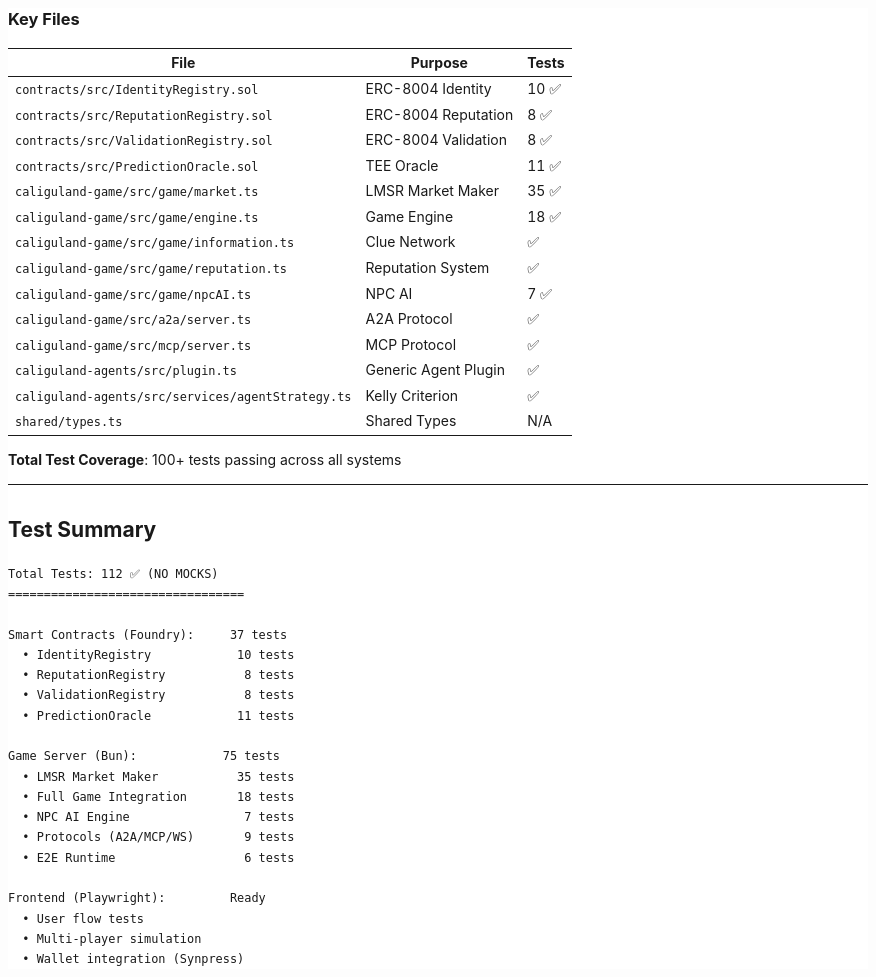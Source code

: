 ### Key Files

| File | Purpose | Tests |
|------|---------|-------|
| `contracts/src/IdentityRegistry.sol` | ERC-8004 Identity | 10 ✅ |
| `contracts/src/ReputationRegistry.sol` | ERC-8004 Reputation | 8 ✅ |
| `contracts/src/ValidationRegistry.sol` | ERC-8004 Validation | 8 ✅ |
| `contracts/src/PredictionOracle.sol` | TEE Oracle | 11 ✅ |
| `caliguland-game/src/game/market.ts` | LMSR Market Maker | 35 ✅ |
| `caliguland-game/src/game/engine.ts` | Game Engine | 18 ✅ |
| `caliguland-game/src/game/information.ts` | Clue Network | ✅ |
| `caliguland-game/src/game/reputation.ts` | Reputation System | ✅ |
| `caliguland-game/src/game/npcAI.ts` | NPC AI | 7 ✅ |
| `caliguland-game/src/a2a/server.ts` | A2A Protocol | ✅ |
| `caliguland-game/src/mcp/server.ts` | MCP Protocol | ✅ |
| `caliguland-agents/src/plugin.ts` | Generic Agent Plugin | ✅ |
| `caliguland-agents/src/services/agentStrategy.ts` | Kelly Criterion | ✅ |
| `shared/types.ts` | Shared Types | N/A |

**Total Test Coverage**: 100+ tests passing across all systems

---

## Test Summary

```
Total Tests: 112 ✅ (NO MOCKS)
=================================

Smart Contracts (Foundry):     37 tests
  • IdentityRegistry            10 tests
  • ReputationRegistry           8 tests
  • ValidationRegistry           8 tests
  • PredictionOracle            11 tests

Game Server (Bun):            75 tests
  • LMSR Market Maker           35 tests
  • Full Game Integration       18 tests
  • NPC AI Engine                7 tests
  • Protocols (A2A/MCP/WS)       9 tests
  • E2E Runtime                  6 tests

Frontend (Playwright):         Ready
  • User flow tests
  • Multi-player simulation
  • Wallet integration (Synpress)
```
